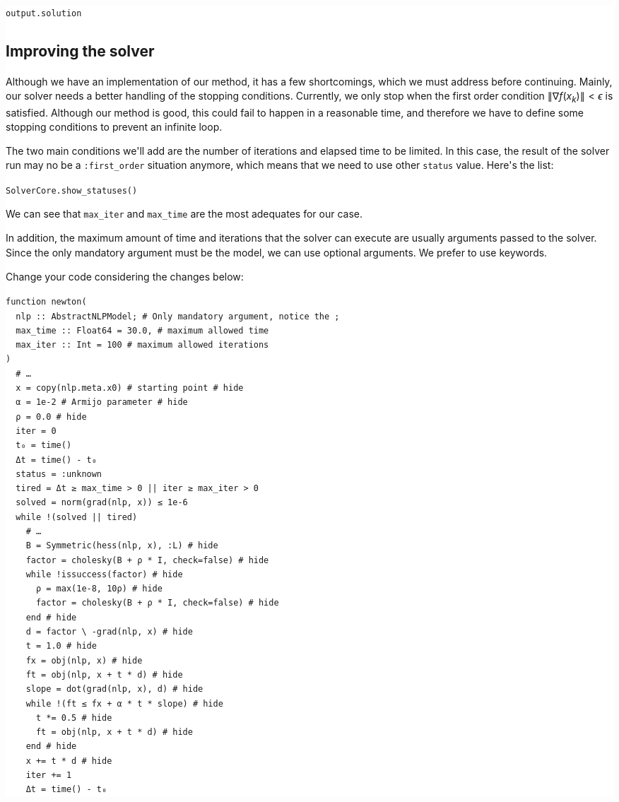 ````julia:ex17
output.solution
````

## Improving the solver

Although we have an implementation of our method, it has a few shortcomings, which we must address before continuing.
Mainly, our solver needs a better handling of the stopping conditions.
Currently, we only stop when the first order condition $\|\nabla f(x_k)\| < \epsilon$ is satisfied.
Although our method is good, this could fail to happen in a reasonable time, and therefore we have to define some stopping conditions to prevent an infinite loop.

The two main conditions we'll add are the number of iterations and elapsed time to be limited.
In this case, the result of the solver run may no be a `:first_order` situation anymore, which means that we need to use other `status` value.
Here's the list:

````julia:ex18
SolverCore.show_statuses()
````

We can see that `max_iter` and `max_time` are the most adequates for our case.

In addition, the maximum amount of time and iterations that the solver can execute are usually arguments passed to the solver.
Since the only mandatory argument must be the model, we can use optional arguments.
We prefer to use keywords.

Change your code considering the changes below:

````julia:ex19
function newton(
  nlp :: AbstractNLPModel; # Only mandatory argument, notice the ;
  max_time :: Float64 = 30.0, # maximum allowed time
  max_iter :: Int = 100 # maximum allowed iterations
)
  # …
  x = copy(nlp.meta.x0) # starting point # hide
  α = 1e-2 # Armijo parameter # hide
  ρ = 0.0 # hide
  iter = 0
  t₀ = time()
  Δt = time() - t₀
  status = :unknown
  tired = Δt ≥ max_time > 0 || iter ≥ max_iter > 0
  solved = norm(grad(nlp, x)) ≤ 1e-6
  while !(solved || tired)
    # …
    B = Symmetric(hess(nlp, x), :L) # hide
    factor = cholesky(B + ρ * I, check=false) # hide
    while !issuccess(factor) # hide
      ρ = max(1e-8, 10ρ) # hide
      factor = cholesky(B + ρ * I, check=false) # hide
    end # hide
    d = factor \ -grad(nlp, x) # hide
    t = 1.0 # hide
    fx = obj(nlp, x) # hide
    ft = obj(nlp, x + t * d) # hide
    slope = dot(grad(nlp, x), d) # hide
    while !(ft ≤ fx + α * t * slope) # hide
      t *= 0.5 # hide
      ft = obj(nlp, x + t * d) # hide
    end # hide
    x += t * d # hide
    iter += 1
    Δt = time() - t₀
````